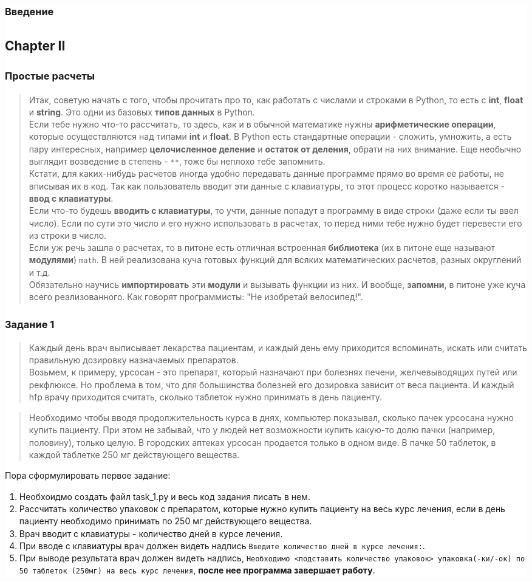 ### Введение

## Chapter II

### Простые расчеты

> Итак, советую начать с того, чтобы прочитать про то, как работать с числами и строками в Python, то есть с **int**, **float** и **string**.
> Это одни из базовых **типов данных** в Python.\
> Если тебе нужно что-то рассчитать, то здесь, как и в обычной математике нужны **арифметические операции**, которые осуществляются над типами **int** и **float**. В Python есть стандартные операции - сложить, умножить, а есть пару интересных, например **целочисленное деление** и **остаток от деления**, обрати на них внимание.
> Еще необычно выглядит возведение в степень - `**`, тоже бы неплохо тебе запомнить. \
> Кстати, для каких-нибудь расчетов иногда удобно передавать данные программе прямо во время ее работы, не вписывая их в код. Так как пользователь вводит эти данные с клавиатуры, то этот процесс коротко называется - **ввод с клавиатуры**.\
> Если что-то будешь **вводить с клавиатуры**, то учти, данные попадут в программу в виде строки (даже если ты ввел число). Если по сути это число и его нужно использовать в расчетах, то перед ними тебе нужно будет перевести его из строки в число.\
> Если уж речь зашла о расчетах, то в питоне есть отличная встроенная **библиотека** (их в питоне еще называют **модулями**) `math`. В ней реализована куча готовых функций для всяких математических расчетов, разных округлений и т.д.\
> Обязательно научись **импортировать** эти **модули** и вызывать функции из них. И вообще, **запомни**, в питоне уже куча всего реализованного. Как говорят программисты: "Не изобретай велосипед!".


### Задание 1

> Каждый день врач выписывает лекарства пациентам, и каждый день ему приходится вспоминать, искать или считать правильную дозировку назначаемых препаратов. \
> Возьмем, к примеру, урсосан - это препарат, который назначают при болезнях печени, желчевыводящих путей или рекфлюксе.
> Но проблема в том, что для большинства болезней его дозировка зависит от веса пациента. И каждый hfp врачу приходится считать, сколько таблеток нужно принимать в день пациенту.

> Необходимо чтобы вводя продолжительность курса в днях, компьютер показывал, сколько пачек урсосана нужно купить пациенту.
> При этом не забывай, что у людей нет возможности купить какую-то долю пачки (например, половину), только целую.
> В городских аптеках урсосан продается только в одном виде. В пачке 50 таблеток, в каждой таблетке 250 мг действующего вещества. 

Пора сформулировать первое задание:
1. Необхоидмо создать файл task_1.py и весь код задания писать в нем.  
2. Рассчитать количество упаковок с препаратом, которые нужно купить пациенту на весь курс лечения, если в день пациенту необходимо принимать по 250 мг действующего вещества.
3. Врач вводит с клавиатуры - количество дней в курсе лечения.
4. При вводе с клавиатуры врач должен видеть надпись `Введите количество дней в курсе лечения:`.
5. При выводе результата врач должен видеть надпись, `Необходимо <подставить количество упаковок> упаковка(-ки/-ок) по 50 таблеток (250мг) на весь курс лечения`, **после нее программа завершает работу**.
